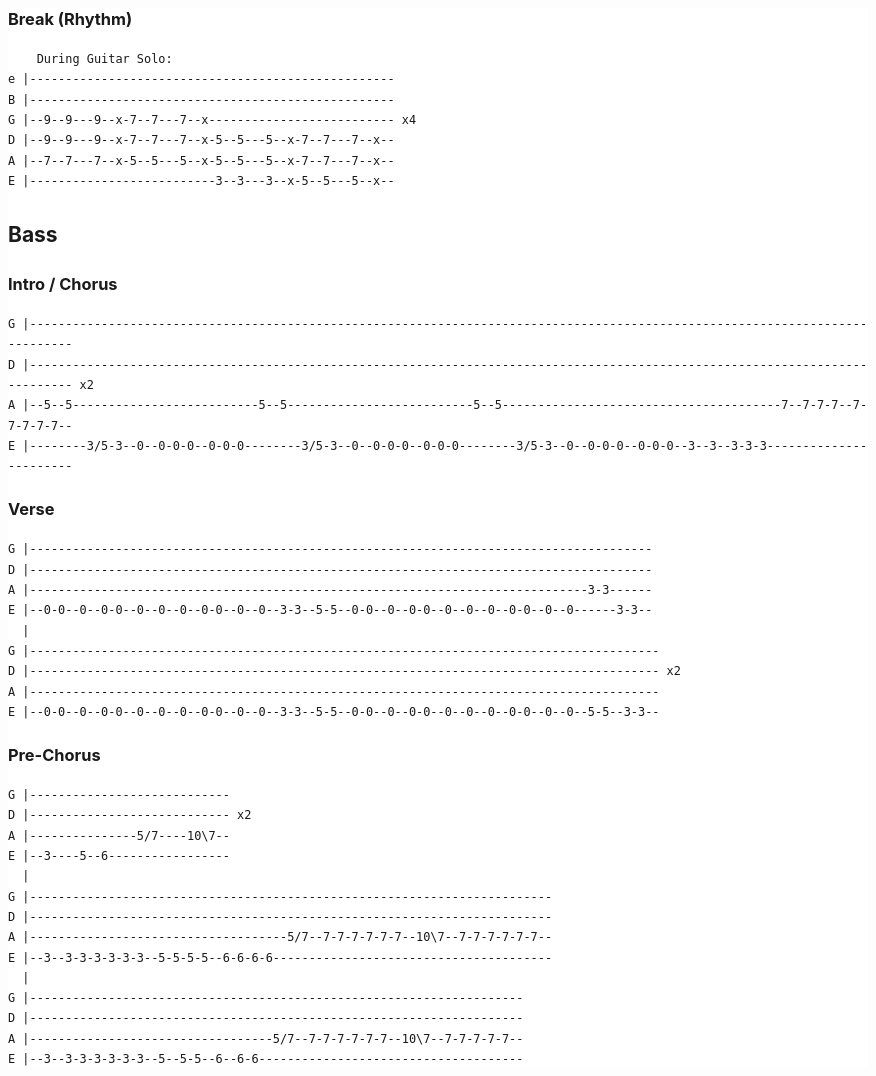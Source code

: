 
### Break (Rhythm)

        During Guitar Solo:
    e |---------------------------------------------------
    B |---------------------------------------------------
    G |--9--9---9--x-7--7---7--x-------------------------- x4
    D |--9--9---9--x-7--7---7--x-5--5---5--x-7--7---7--x--
    A |--7--7---7--x-5--5---5--x-5--5---5--x-7--7---7--x--
    E |--------------------------3--3---3--x-5--5---5--x--

## Bass

### Intro / Chorus

    G |------------------------------------------------------------------------------------------------------------------------------
    D |------------------------------------------------------------------------------------------------------------------------------ x2
    A |--5--5--------------------------5--5--------------------------5--5---------------------------------------7--7-7-7--7-7-7-7-7--
    E |--------3/5-3--0--0-0-0--0-0-0--------3/5-3--0--0-0-0--0-0-0--------3/5-3--0--0-0-0--0-0-0--3--3--3-3-3-----------------------

### Verse

    G |---------------------------------------------------------------------------------------
    D |---------------------------------------------------------------------------------------
    A |------------------------------------------------------------------------------3-3------
    E |--0-0--0--0-0--0--0--0--0-0--0--0--3-3--5-5--0-0--0--0-0--0--0--0--0-0--0--0------3-3--
      |
    G |----------------------------------------------------------------------------------------
    D |---------------------------------------------------------------------------------------- x2
    A |----------------------------------------------------------------------------------------
    E |--0-0--0--0-0--0--0--0--0-0--0--0--3-3--5-5--0-0--0--0-0--0--0--0--0-0--0--0--5-5--3-3--

### Pre-Chorus

    G |----------------------------
    D |---------------------------- x2
    A |---------------5/7----10\7--
    E |--3----5--6-----------------
      |
    G |-------------------------------------------------------------------------
    D |-------------------------------------------------------------------------
    A |------------------------------------5/7--7-7-7-7-7-7--10\7--7-7-7-7-7-7--
    E |--3--3-3-3-3-3-3--5-5-5-5--6-6-6-6---------------------------------------
      |
    G |---------------------------------------------------------------------
    D |---------------------------------------------------------------------
    A |----------------------------------5/7--7-7-7-7-7-7--10\7--7-7-7-7-7--
    E |--3--3-3-3-3-3-3--5--5-5--6--6-6-------------------------------------
